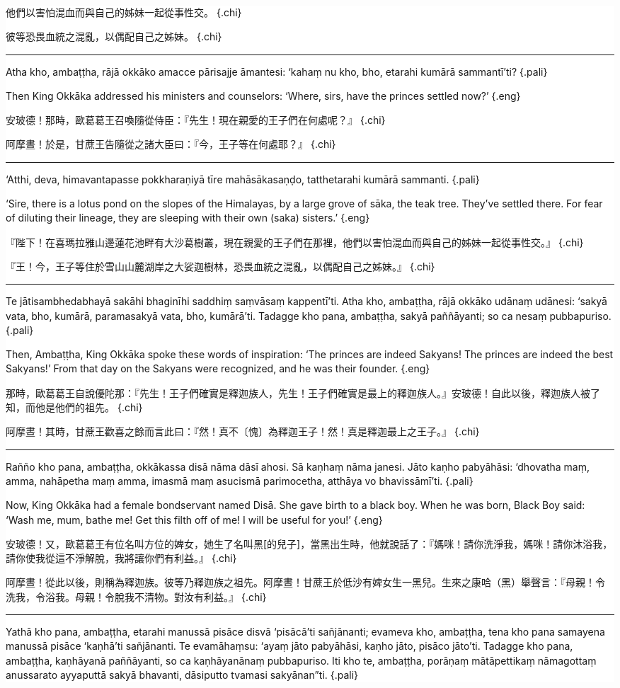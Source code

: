 他們以害怕混血而與自己的姊妹一起從事性交。 {.chi}

彼等恐畏血統之混亂，以偶配自己之姊妹。 {.chi}

---

Atha kho, ambaṭṭha, rājā okkāko amacce pārisajje āmantesi: ‘kahaṃ nu kho, bho, etarahi kumārā sammantī’ti? {.pali}

Then King Okkāka addressed his ministers and counselors: ‘Where, sirs, have the princes settled now?’ {.eng}

安玻德！那時，歐葛葛王召喚隨從侍臣：『先生！現在親愛的王子們在何處呢？』 {.chi}

阿摩晝！於是，甘蔗王告隨從之諸大臣曰：『今，王子等在何處耶？』 {.chi}

---

‘Atthi, deva, himavantapasse pokkharaṇiyā tīre mahāsākasaṇḍo, tatthetarahi kumārā sammanti. {.pali}

‘Sire, there is a lotus pond on the slopes of the Himalayas, by a large grove of sāka, the teak tree. They’ve settled there. For fear of diluting their lineage, they are sleeping with their own (saka) sisters.’ {.eng}

『陛下！在喜瑪拉雅山邊蓮花池畔有大沙葛樹叢，現在親愛的王子們在那裡，他們以害怕混血而與自己的姊妹一起從事性交。』 {.chi}

『王！今，王子等住於雪山山麓湖岸之大娑迦樹林，恐畏血統之混亂，以偶配自己之姊妹。』 {.chi}

---

Te jātisambhedabhayā sakāhi bhaginīhi saddhiṃ saṃvāsaṃ kappentī’ti. Atha kho, ambaṭṭha, rājā okkāko udānaṃ udānesi: ‘sakyā vata, bho, kumārā, paramasakyā vata, bho, kumārā’ti. Tadagge kho pana, ambaṭṭha, sakyā paññāyanti; so ca nesaṃ pubbapuriso. {.pali}

Then, Ambaṭṭha, King Okkāka spoke these words of inspiration: ‘The princes are indeed Sakyans! The princes are indeed the best Sakyans!’ From that day on the Sakyans were recognized, and he was their founder. {.eng}

那時，歐葛葛王自說優陀那：『先生！王子們確實是釋迦族人，先生！王子們確實是最上的釋迦族人。』安玻德！自此以後，釋迦族人被了知，而他是他們的祖先。 {.chi}

 阿摩晝！其時，甘蔗王歡喜之餘而言此曰：『然！真不〔愧〕為釋迦王子！然！真是釋迦最上之王子。』 {.chi}

---

Rañño kho pana, ambaṭṭha, okkākassa disā nāma dāsī ahosi. Sā kaṇhaṃ nāma janesi. Jāto kaṇho pabyāhāsi: ‘dhovatha maṃ, amma, nahāpetha maṃ amma, imasmā maṃ asucismā parimocetha, atthāya vo bhavissāmī’ti. {.pali}

Now, King Okkāka had a female bondservant named Disā. She gave birth to a black boy. When he was born, Black Boy said: ‘Wash me, mum, bathe me! Get this filth off of me! I will be useful for you!’ {.eng}

安玻德！又，歐葛葛王有位名叫方位的婢女，她生了名叫黑[的兒子]，當黑出生時，他就說話了：『媽咪！請你洗淨我，媽咪！請你沐浴我，請你使我從這不淨解脫，我將讓你們有利益。』 {.chi}

阿摩晝！從此以後，則稱為釋迦族。彼等乃釋迦族之祖先。阿摩晝！甘蔗王於低沙有婢女生一黑兒。生來之康哈（黑）舉聲言：『母親！令洗我，令浴我。母親！令脫我不清物。對汝有利益。』 {.chi}

---

Yathā kho pana, ambaṭṭha, etarahi manussā pisāce disvā ‘pisācā’ti sañjānanti; evameva kho, ambaṭṭha, tena kho pana samayena manussā pisāce ‘kaṇhā’ti sañjānanti. Te evamāhaṃsu: ‘ayaṃ jāto pabyāhāsi, kaṇho jāto, pisāco jāto’ti. Tadagge kho pana, ambaṭṭha, kaṇhāyanā paññāyanti, so ca kaṇhāyanānaṃ pubbapuriso. Iti kho te, ambaṭṭha, porāṇaṃ mātāpettikaṃ nāmagottaṃ anussarato ayyaputtā sakyā bhavanti, dāsiputto tvamasi sakyānan”ti. {.pali}
